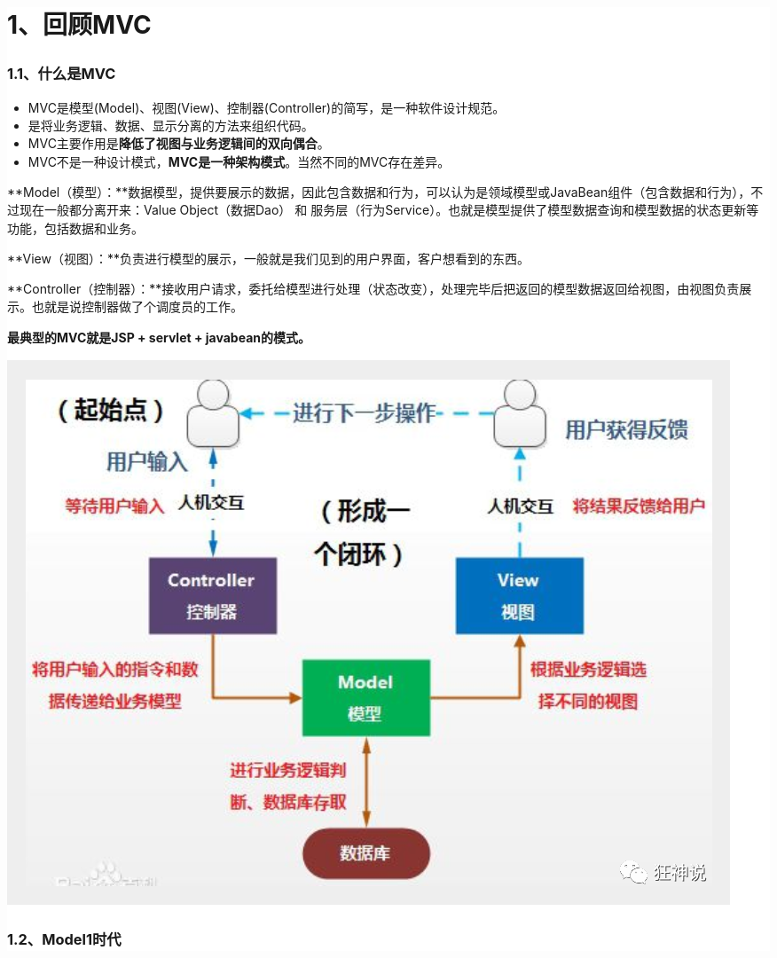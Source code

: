 # 1、回顾MVC

### 1.1、什么是MVC

- MVC是模型(Model)、视图(View)、控制器(Controller)的简写，是一种软件设计规范。
- 是将业务逻辑、数据、显示分离的方法来组织代码。
- MVC主要作用是**降低了视图与业务逻辑间的双向偶合**。
- MVC不是一种设计模式，**MVC是一种架构模式**。当然不同的MVC存在差异。

**Model（模型）：**数据模型，提供要展示的数据，因此包含数据和行为，可以认为是领域模型或JavaBean组件（包含数据和行为），不过现在一般都分离开来：Value Object（数据Dao） 和 服务层（行为Service）。也就是模型提供了模型数据查询和模型数据的状态更新等功能，包括数据和业务。

**View（视图）：**负责进行模型的展示，一般就是我们见到的用户界面，客户想看到的东西。

**Controller（控制器）：**接收用户请求，委托给模型进行处理（状态改变），处理完毕后把返回的模型数据返回给视图，由视图负责展示。也就是说控制器做了个调度员的工作。

**最典型的MVC就是JSP + servlet + javabean的模式。**

![](spring-mvc.assets/1.png)

### 1.2、Model1时代
